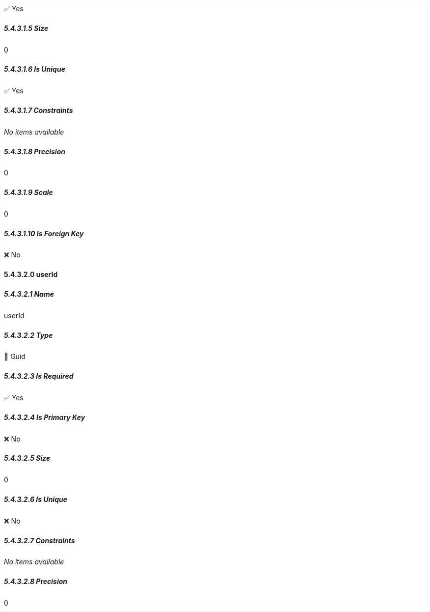 ✅ Yes

##### 5.4.3.1.5 Size

0

##### 5.4.3.1.6 Is Unique

✅ Yes

##### 5.4.3.1.7 Constraints

*No items available*

##### 5.4.3.1.8 Precision

0

##### 5.4.3.1.9 Scale

0

##### 5.4.3.1.10 Is Foreign Key

❌ No

#### 5.4.3.2.0 userId

##### 5.4.3.2.1 Name

userId

##### 5.4.3.2.2 Type

🔹 Guid

##### 5.4.3.2.3 Is Required

✅ Yes

##### 5.4.3.2.4 Is Primary Key

❌ No

##### 5.4.3.2.5 Size

0

##### 5.4.3.2.6 Is Unique

❌ No

##### 5.4.3.2.7 Constraints

*No items available*

##### 5.4.3.2.8 Precision

0

